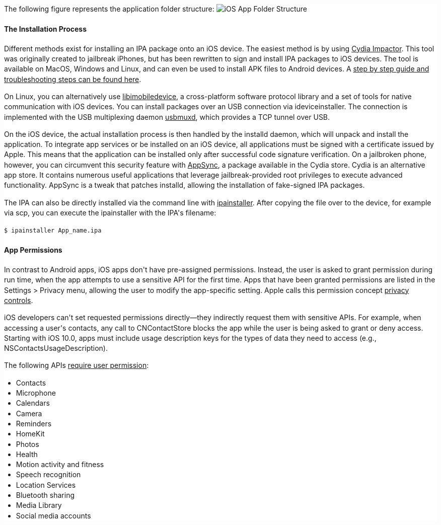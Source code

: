 The following figure represents the application folder structure:
![iOS App Folder Structure](Images/Chapters/0x06a/iOS_Folder_Structure.png)

#### The Installation Process

Different methods exist for installing an IPA package onto an iOS device. The easiest method is by using [Cydia Impactor](http://www.cydiaimpactor.com/ "Cydia Impactor"). This tool was originally created to jailbreak iPhones, but has been rewritten to sign and install IPA packages to iOS devices. The tool is available on MacOS, Windows and Linux, and can even be used to install APK files to Android devices. A [step by step guide and troubleshooting steps can be found here](https://yalujailbreak.net/how-to-use-cydia-impactor/ "How to use Cydia Impactor").


On Linux, you can alternatively use [libimobiledevice](https://www.libimobiledevice.org/ "libimobiledevice"), a cross-platform software protocol library and a set of tools for native communication with iOS devices. You can install packages over an USB connection via ideviceinstaller. The connection is implemented with the USB multiplexing daemon [usbmuxd](https://www.theiphonewiki.com/wiki/Usbmux "Usbmux"), which provides a TCP tunnel over USB.

On the iOS device, the actual installation process is then handled by the installd daemon, which will unpack and install the application. To integrate app services or be installed on an iOS device, all applications must be signed with a certificate issued by Apple. This means that the application can be installed only after successful code signature verification. On a jailbroken phone, however, you can circumvent this security feature with [AppSync](http://repo.hackyouriphone.org/appsyncunified), a package available in the Cydia store. Cydia is an alternative app store. It contains numerous useful applications that leverage jailbreak-provided root privileges  to execute advanced functionality. AppSync is a tweak that patches installd, allowing the installation of fake-signed IPA packages.

The IPA can also be directly installed via the command line with [ipainstaller](https://github.com/autopear/ipainstaller "IPA Installer"). After copying the file over to the device, for example via scp, you can execute the ipainstaller with the IPA's filename:

```shell
$ ipainstaller App_name.ipa
```

#### App Permissions

In contrast to Android apps, iOS apps don't have pre-assigned permissions. Instead, the user is asked to grant permission during run time, when the app attempts to use a sensitive API for the first time. Apps that have been granted permissions are listed in the Settings > Privacy menu, allowing the user to modify the app-specific setting. Apple calls this permission concept [privacy controls](https://support.apple.com/en-sg/HT203033 "Apple - About privacy and Location Services in iOS 8 and later").

iOS developers can't set requested permissions directly—they indirectly request them with sensitive APIs. For example, when accessing a user's contacts, any call to CNContactStore blocks the app while the user is being asked to grant or deny access. Starting with iOS 10.0, apps must include usage description keys for the types of data they need to access (e.g., NSContactsUsageDescription).

The following APIs [require user permission](https://www.apple.com/business/docs/iOS_Security_Guide.pdf "iOS Security Guide. Page 62"):

- Contacts
- Microphone
- Calendars
- Camera
- Reminders
- HomeKit
- Photos
- Health
- Motion activity and fitness
- Speech recognition
- Location Services
- Bluetooth sharing
- Media Library
- Social media accounts
